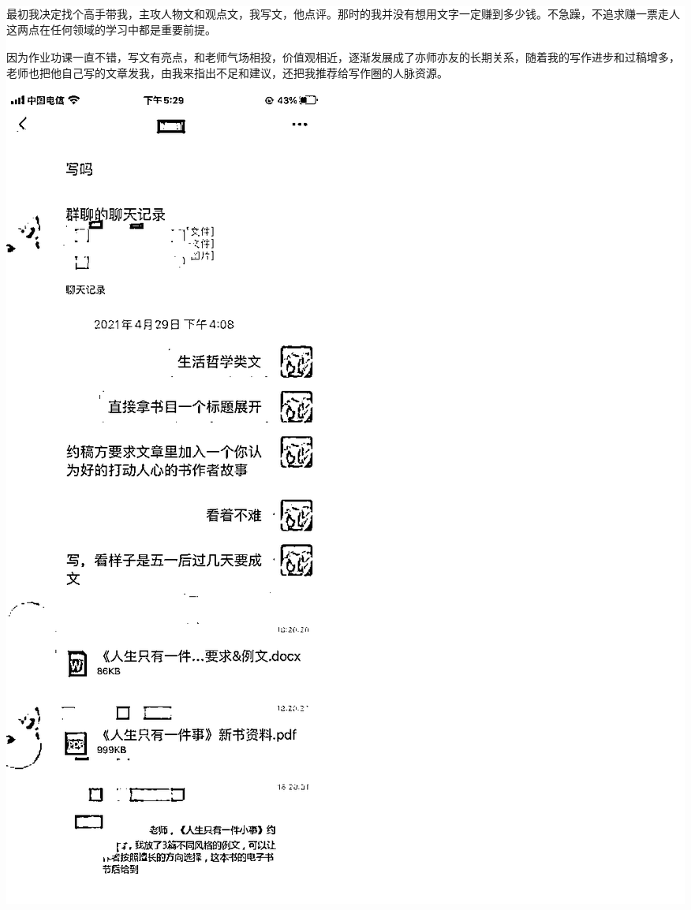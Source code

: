  

 

最初我决定找个高手带我，主攻人物文和观点文，我写文，他点评。那时的我并没有想用文字一定赚到多少钱。不急躁，不追求赚一票走人这两点在任何领域的学习中都是重要前提。

因为作业功课一直不错，写文有亮点，和老师气场相投，价值观相近，逐渐发展成了亦师亦友的长期关系，随着我的写作进步和过稿增多，老师也把他自己写的文章发我，由我来指出不足和建议，还把我推荐给写作圈的人脉资源。

 

 

![](img/zhishi-fufei_1427.png)
